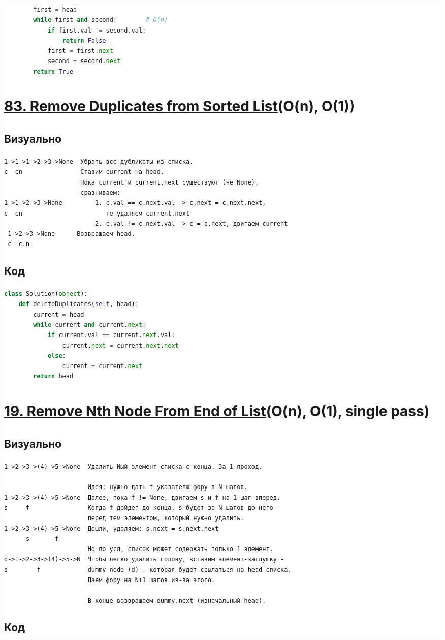 ```python
        first = head
        while first and second:        # O(n)
            if first.val != second.val:
                return False
            first = first.next
            second = second.next
        return True  
```
# [83. Remove Duplicates from Sorted List](https://leetcode.com/problems/remove-duplicates-from-sorted-list/)(O(n), O(1))
## Визуально
```
1->1->1->2->3->None  Убрать все дубликаты из списка.
c  cn                Ставим current на head. 
					 Пока current и current.next существуют (не None), 
					 сравниваем:
1->1->2->3->None	     1. c.val == c.next.val -> c.next = c.next.next, 
c  cn						те удаляем current.next
						 2. c.val != c.next.val -> c = c.next, двигаем current
 1->2->3->None      Возвращаем head.
 c  c.n
```                  
## Код
```python
class Solution(object):
    def deleteDuplicates(self, head):
        current = head
        while current and current.next:
            if current.val == current.next.val:
                current.next = current.next.next
            else:
                current = current.next
        return head
```
# [19. Remove Nth Node From End of List](https://leetcode.com/problems/remove-nth-node-from-end-of-list/)(O(n), O(1), single pass)
## Визуально
```
1->2->3->(4)->5->None  Удалить Nый элемент списка с конца. За 1 проход.
     
					   Идея: нужно дать f указателю фору в N шагов. 
1->2->3->(4)->5->None  Далее, пока f != None, двигаем s и f на 1 шаг вперед.
s     f       		   Когда f дойдет до конца, s будет за N шагов до него - 
	                   перед тем элементом, который нужно удалить.
1->2->3->(4)->5->None  Дошли, удаляем: s.next = s.next.next
      s       f                     
                       Но по усл, список может содержать только 1 элемент.
d->1->2->3->(4)->5->N  Чтобы легко удалить голову, вставим элемент-заглушку - 
s        f             dummy node (d) - которая будет ссылаться на head списка.
					   Даем фору на N+1 шагов из-за этого.
                       
					   В конце возвращаем dummy.next (изначальный head).
```
## Код
```python
```